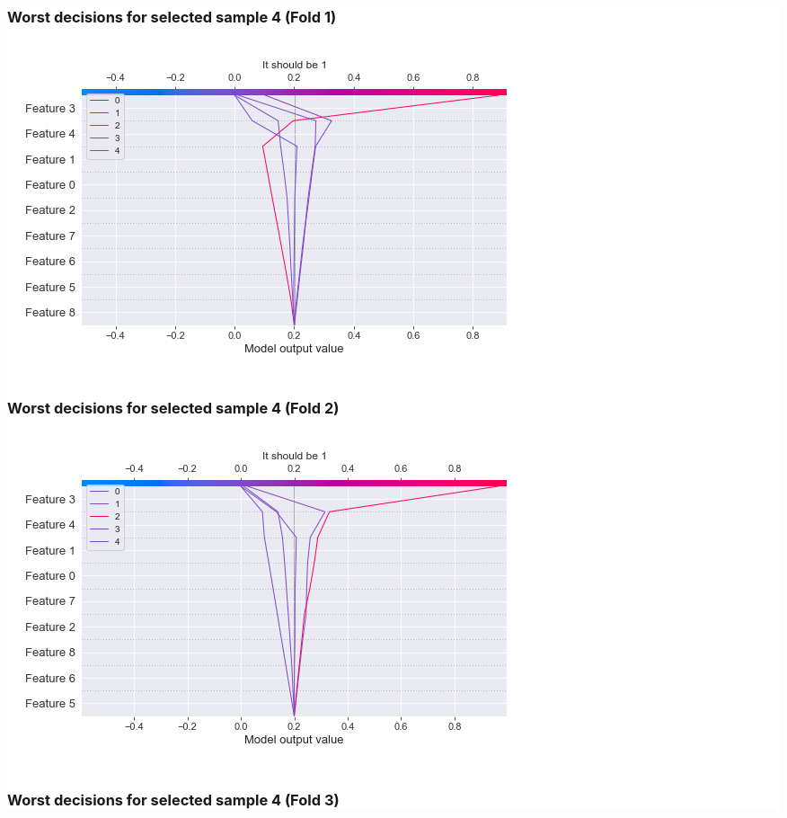 ### Worst decisions for selected sample 4 (Fold 1)
![SHAP worst decisions from Fold 1](learner_fold_0_sample_3_worst_decisions.png)
### Worst decisions for selected sample 4 (Fold 2)
![SHAP worst decisions from Fold 2](learner_fold_1_sample_3_worst_decisions.png)
### Worst decisions for selected sample 4 (Fold 3)